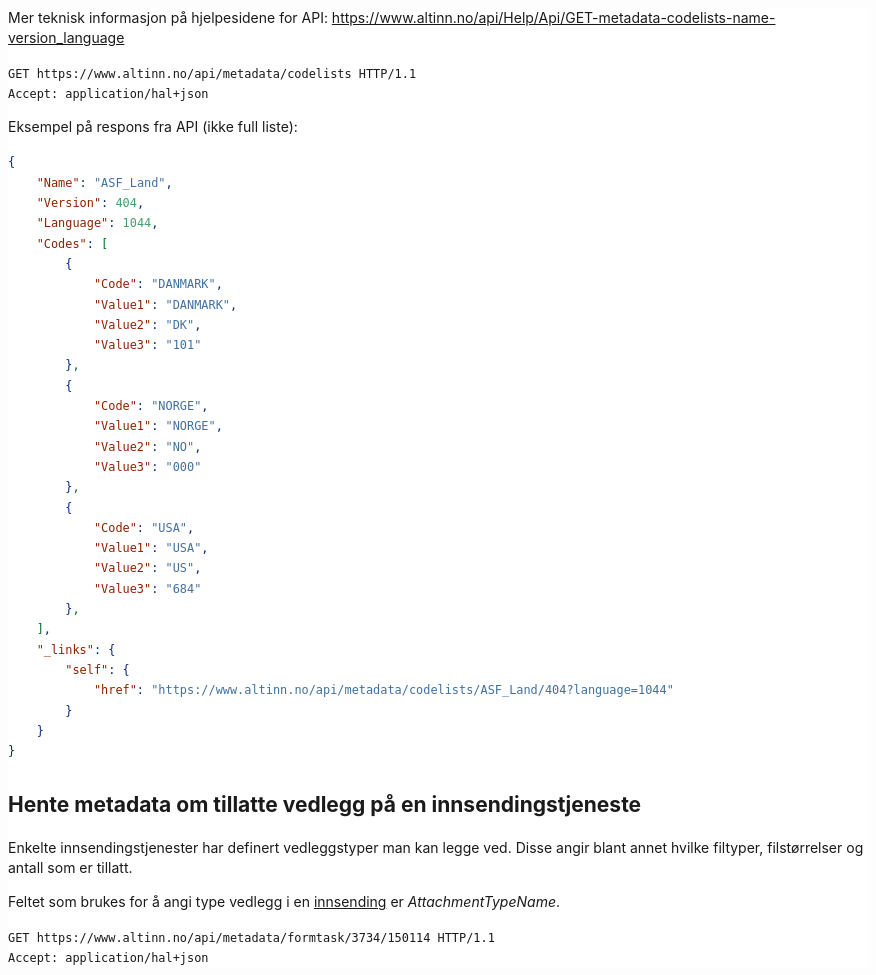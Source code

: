 Mer teknisk informasjon på hjelpesidene for API: https://www.altinn.no/api/Help/Api/GET-metadata-codelists-name-version_language

```HTTP
GET https://www.altinn.no/api/metadata/codelists HTTP/1.1
Accept: application/hal+json
```

Eksempel på respons fra API (ikke full liste):
```JSON
{
    "Name": "ASF_Land",
    "Version": 404,
    "Language": 1044,
    "Codes": [
        {
            "Code": "DANMARK",
            "Value1": "DANMARK",
            "Value2": "DK",
            "Value3": "101"
        },
        {
            "Code": "NORGE",
            "Value1": "NORGE",
            "Value2": "NO",
            "Value3": "000"
        },
        {
            "Code": "USA",
            "Value1": "USA",
            "Value2": "US",
            "Value3": "684"
        },
    ],
    "_links": {
        "self": {
            "href": "https://www.altinn.no/api/metadata/codelists/ASF_Land/404?language=1044"
        }
    }
}
```
## Hente metadata om tillatte vedlegg på en innsendingstjeneste

Enkelte innsendingstjenester har definert vedleggstyper man kan legge ved. 
Disse angir blant annet hvilke filtyper, filstørrelser og antall som er tillatt.

Feltet som brukes for å angi type vedlegg i en [innsending](/docs/guides/integrasjon/sluttbrukere/api/meldinger/sende-inn/) er *AttachmentTypeName*.
```HTTP
GET https://www.altinn.no/api/metadata/formtask/3734/150114 HTTP/1.1
Accept: application/hal+json
```
